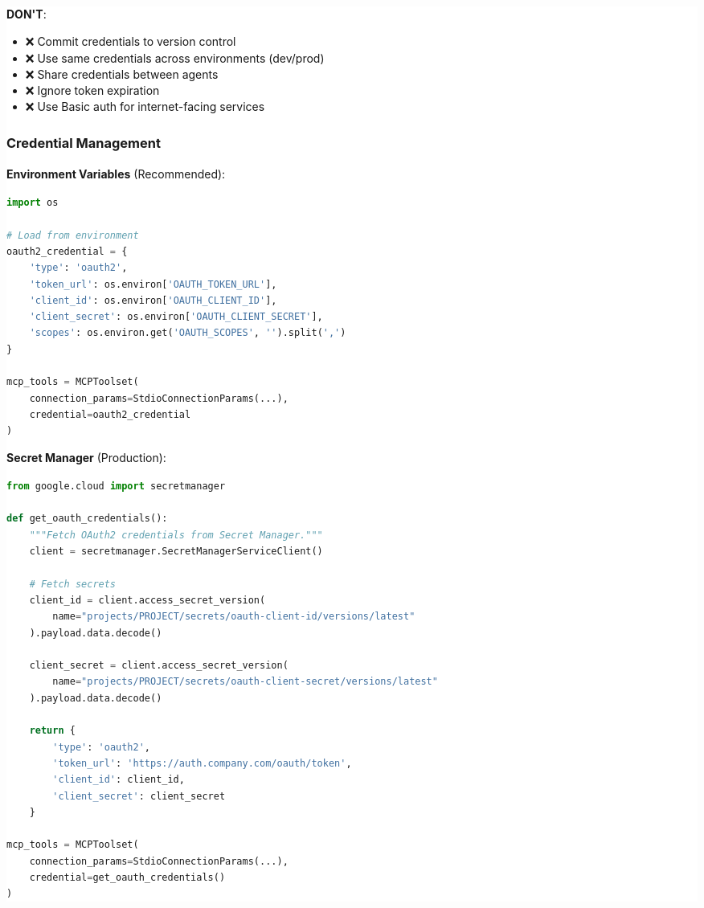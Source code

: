 **DON'T**:

- ❌ Commit credentials to version control
- ❌ Use same credentials across environments (dev/prod)
- ❌ Share credentials between agents
- ❌ Ignore token expiration
- ❌ Use Basic auth for internet-facing services

### Credential Management

**Environment Variables** (Recommended):

```python
import os

# Load from environment
oauth2_credential = {
    'type': 'oauth2',
    'token_url': os.environ['OAUTH_TOKEN_URL'],
    'client_id': os.environ['OAUTH_CLIENT_ID'],
    'client_secret': os.environ['OAUTH_CLIENT_SECRET'],
    'scopes': os.environ.get('OAUTH_SCOPES', '').split(',')
}

mcp_tools = MCPToolset(
    connection_params=StdioConnectionParams(...),
    credential=oauth2_credential
)
```

**Secret Manager** (Production):

```python
from google.cloud import secretmanager

def get_oauth_credentials():
    """Fetch OAuth2 credentials from Secret Manager."""
    client = secretmanager.SecretManagerServiceClient()

    # Fetch secrets
    client_id = client.access_secret_version(
        name="projects/PROJECT/secrets/oauth-client-id/versions/latest"
    ).payload.data.decode()

    client_secret = client.access_secret_version(
        name="projects/PROJECT/secrets/oauth-client-secret/versions/latest"
    ).payload.data.decode()

    return {
        'type': 'oauth2',
        'token_url': 'https://auth.company.com/oauth/token',
        'client_id': client_id,
        'client_secret': client_secret
    }

mcp_tools = MCPToolset(
    connection_params=StdioConnectionParams(...),
    credential=get_oauth_credentials()
)
```
